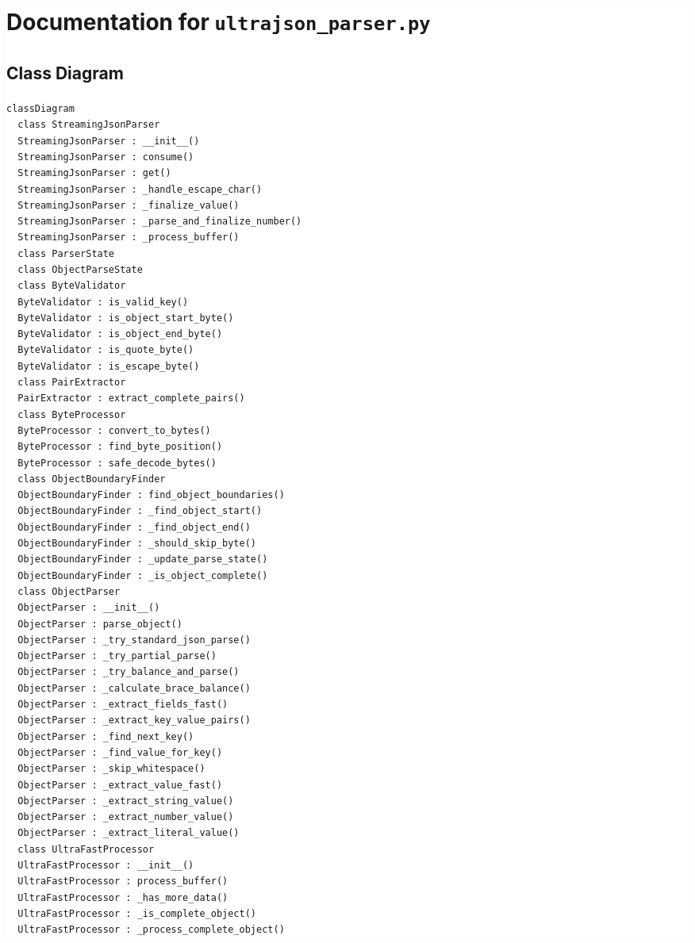 # Documentation for `ultrajson_parser.py`



## Class Diagram
```mermaid
classDiagram
  class StreamingJsonParser
  StreamingJsonParser : __init__()
  StreamingJsonParser : consume()
  StreamingJsonParser : get()
  StreamingJsonParser : _handle_escape_char()
  StreamingJsonParser : _finalize_value()
  StreamingJsonParser : _parse_and_finalize_number()
  StreamingJsonParser : _process_buffer()
  class ParserState
  class ObjectParseState
  class ByteValidator
  ByteValidator : is_valid_key()
  ByteValidator : is_object_start_byte()
  ByteValidator : is_object_end_byte()
  ByteValidator : is_quote_byte()
  ByteValidator : is_escape_byte()
  class PairExtractor
  PairExtractor : extract_complete_pairs()
  class ByteProcessor
  ByteProcessor : convert_to_bytes()
  ByteProcessor : find_byte_position()
  ByteProcessor : safe_decode_bytes()
  class ObjectBoundaryFinder
  ObjectBoundaryFinder : find_object_boundaries()
  ObjectBoundaryFinder : _find_object_start()
  ObjectBoundaryFinder : _find_object_end()
  ObjectBoundaryFinder : _should_skip_byte()
  ObjectBoundaryFinder : _update_parse_state()
  ObjectBoundaryFinder : _is_object_complete()
  class ObjectParser
  ObjectParser : __init__()
  ObjectParser : parse_object()
  ObjectParser : _try_standard_json_parse()
  ObjectParser : _try_partial_parse()
  ObjectParser : _try_balance_and_parse()
  ObjectParser : _calculate_brace_balance()
  ObjectParser : _extract_fields_fast()
  ObjectParser : _extract_key_value_pairs()
  ObjectParser : _find_next_key()
  ObjectParser : _find_value_for_key()
  ObjectParser : _skip_whitespace()
  ObjectParser : _extract_value_fast()
  ObjectParser : _extract_string_value()
  ObjectParser : _extract_number_value()
  ObjectParser : _extract_literal_value()
  class UltraFastProcessor
  UltraFastProcessor : __init__()
  UltraFastProcessor : process_buffer()
  UltraFastProcessor : _has_more_data()
  UltraFastProcessor : _is_complete_object()
  UltraFastProcessor : _process_complete_object()
```
